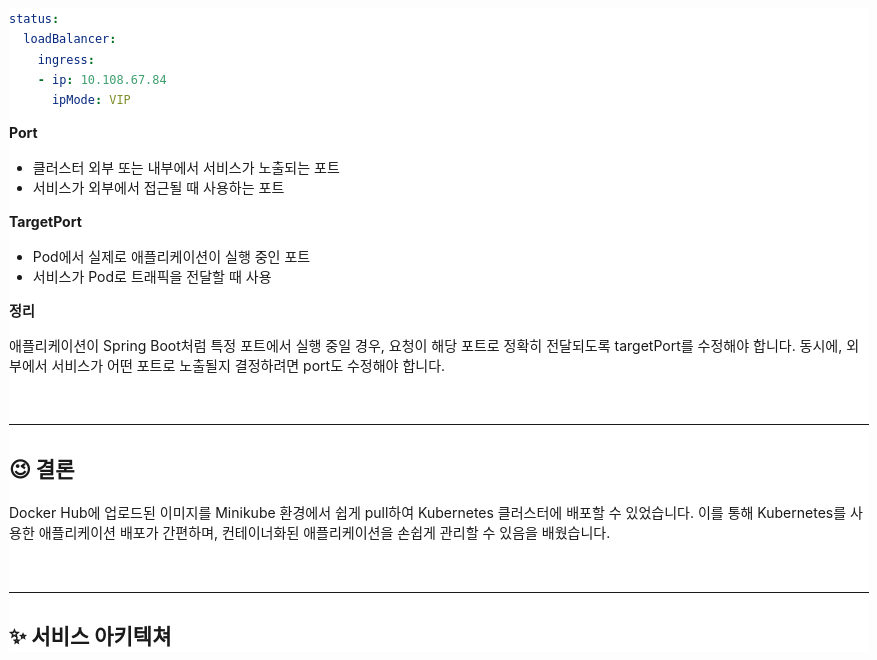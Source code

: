 ```yml
status:
  loadBalancer:
    ingress:
    - ip: 10.108.67.84
      ipMode: VIP
```

**Port**
- 클러스터 외부 또는 내부에서 서비스가 노출되는 포트
- 서비스가 외부에서 접근될 때 사용하는 포트

**TargetPort**
- Pod에서 실제로 애플리케이션이 실행 중인 포트
- 서비스가 Pod로 트래픽을 전달할 때 사용

**정리**  

애플리케이션이 Spring Boot처럼 특정 포트에서 실행 중일 경우, 요청이 해당 포트로 정확히 전달되도록 targetPort를 수정해야 합니다. 동시에, 외부에서 서비스가 어떤 포트로 노출될지 결정하려면 port도 수정해야 합니다.

<br>

---
## 😉 결론

Docker Hub에 업로드된 이미지를 Minikube 환경에서 쉽게 pull하여 Kubernetes 클러스터에 배포할 수 있었습니다. 이를 통해 Kubernetes를 사용한 애플리케이션 배포가 간편하며, 컨테이너화된 애플리케이션을 손쉽게 관리할 수 있음을 배웠습니다.

<br>

---
## ✨ 서비스 아키텍쳐